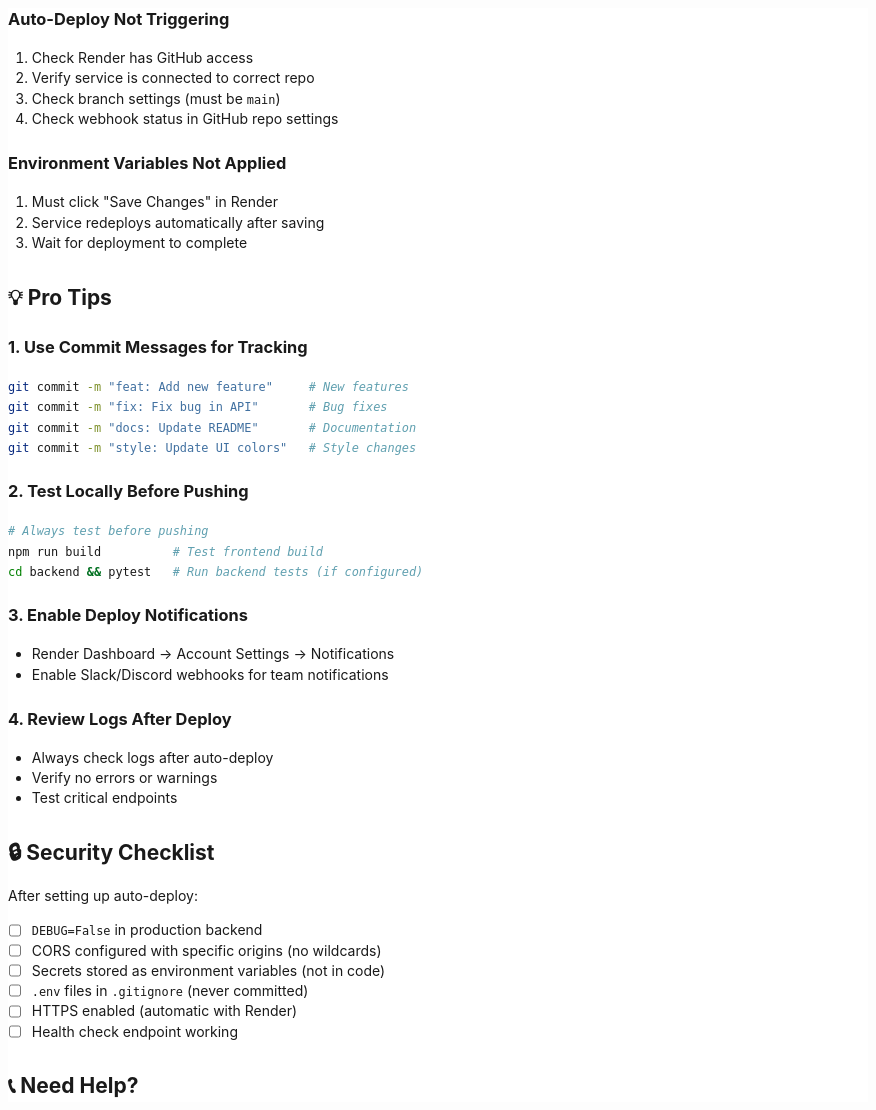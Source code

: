 ### Auto-Deploy Not Triggering
1. Check Render has GitHub access
2. Verify service is connected to correct repo
3. Check branch settings (must be `main`)
4. Check webhook status in GitHub repo settings

### Environment Variables Not Applied
1. Must click "Save Changes" in Render
2. Service redeploys automatically after saving
3. Wait for deployment to complete

## 💡 Pro Tips

### 1. Use Commit Messages for Tracking
```bash
git commit -m "feat: Add new feature"     # New features
git commit -m "fix: Fix bug in API"       # Bug fixes
git commit -m "docs: Update README"       # Documentation
git commit -m "style: Update UI colors"   # Style changes
```

### 2. Test Locally Before Pushing
```bash
# Always test before pushing
npm run build          # Test frontend build
cd backend && pytest   # Run backend tests (if configured)
```

### 3. Enable Deploy Notifications
- Render Dashboard → Account Settings → Notifications
- Enable Slack/Discord webhooks for team notifications

### 4. Review Logs After Deploy
- Always check logs after auto-deploy
- Verify no errors or warnings
- Test critical endpoints

## 🔒 Security Checklist

After setting up auto-deploy:

- [ ] `DEBUG=False` in production backend
- [ ] CORS configured with specific origins (no wildcards)
- [ ] Secrets stored as environment variables (not in code)
- [ ] `.env` files in `.gitignore` (never committed)
- [ ] HTTPS enabled (automatic with Render)
- [ ] Health check endpoint working

## 📞 Need Help?
